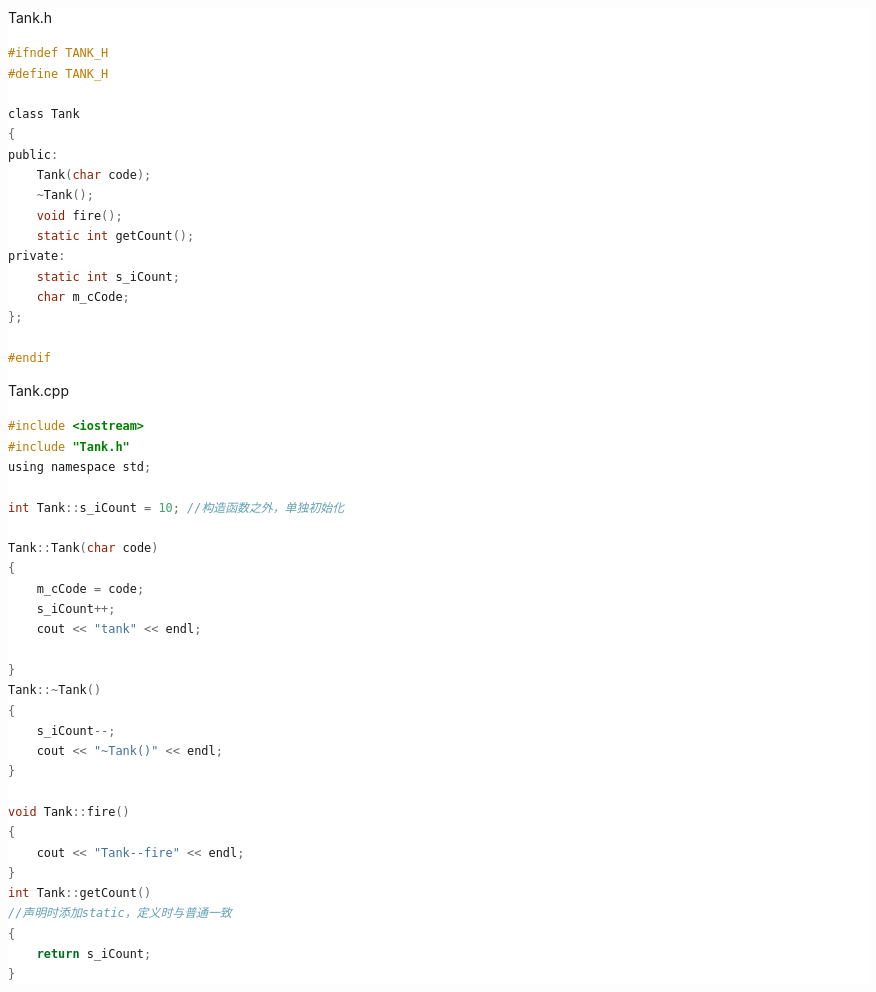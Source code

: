 Tank.h

```c
#ifndef TANK_H
#define TANK_H

class Tank
{
public:
	Tank(char code);
	~Tank();
	void fire();
	static int getCount();
private:
	static int s_iCount;
	char m_cCode;
};

#endif
```

Tank.cpp

```c
#include <iostream>
#include "Tank.h"
using namespace std;

int Tank::s_iCount = 10; //构造函数之外，单独初始化

Tank::Tank(char code)
{
	m_cCode = code;
	s_iCount++;
	cout << "tank" << endl;

}
Tank::~Tank()
{
	s_iCount--;
	cout << "~Tank()" << endl;
}

void Tank::fire()
{
	cout << "Tank--fire" << endl;
}
int Tank::getCount()
//声明时添加static，定义时与普通一致
{
	return s_iCount;
}
```
